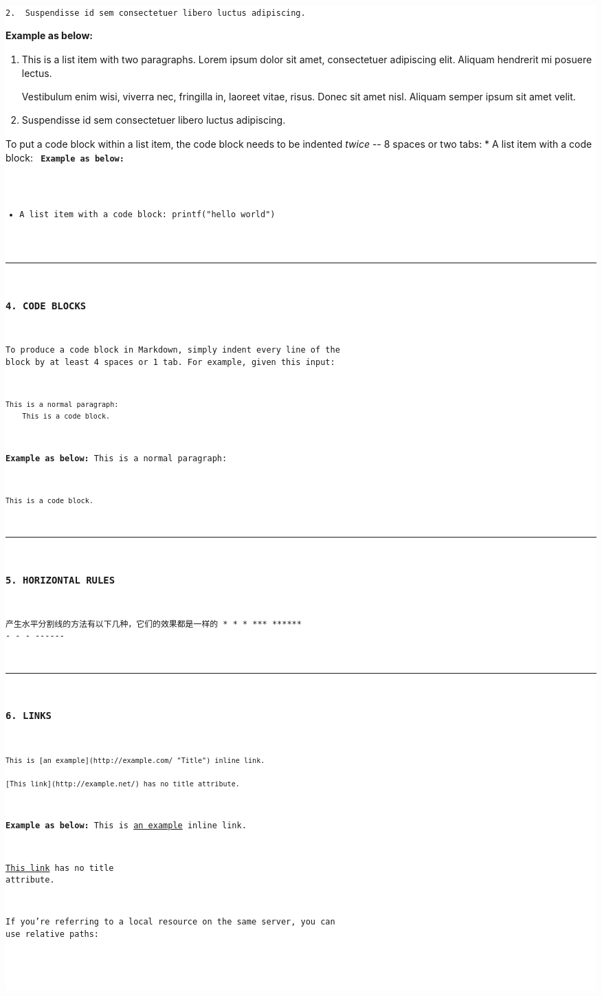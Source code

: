     2.  Suspendisse id sem consectetuer libero luctus adipiscing.
**Example as below:**
1.  This is a list item with two paragraphs. Lorem ipsum dolor
    sit amet, consectetuer adipiscing elit. Aliquam hendrerit
    mi posuere lectus.

    Vestibulum enim wisi, viverra nec, fringilla in, laoreet
    vitae, risus. Donec sit amet nisl. Aliquam semper ipsum
    sit amet velit.

2.  Suspendisse id sem consectetuer libero luctus adipiscing.

To put a code block within a list item, the code block needs
to be indented *twice* -- 8 spaces or two tabs:
    * A list item with a code block:
            <code goes here>
**Example as below:**
* A list item with a code block:
        printf("hello world")

------
### 4. CODE BLOCKS
To produce a code block in Markdown, simply indent every line of the block by at least 4 spaces or 1 tab. For example, given this input:

	This is a normal paragraph:
		This is a code block.

**Example as below:**
This is a normal paragraph:

	This is a code block.

------
### 5. HORIZONTAL RULES
产生水平分割线的方法有以下几种，它们的效果都是一样的
    * * * 
    ***
    ******
    - - -
    ------

------
### 6. LINKS
    This is [an example](http://example.com/ "Title") inline link.

    [This link](http://example.net/) has no title attribute.
**Example as below:**
This is [an example](http://example.com/ "Title") inline link.

[This link](http://example.net/) has no title attribute.

If you’re referring to a local resource on the same server, you can use relative paths:
